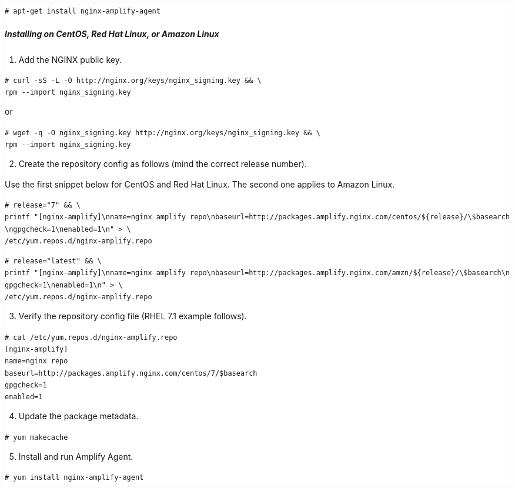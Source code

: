   ```
  # apt-get install nginx-amplify-agent
  ```

##### Installing on CentOS, Red Hat Linux, or Amazon Linux



  1. Add the NGINX public key.

  ```
  # curl -sS -L -O http://nginx.org/keys/nginx_signing.key && \
  rpm --import nginx_signing.key
  ```

  or

  ```
  # wget -q -O nginx_signing.key http://nginx.org/keys/nginx_signing.key && \
  rpm --import nginx_signing.key
  ```

  2. Create the repository config as follows (mind the correct release number).

  Use the first snippet below for CentOS and Red Hat Linux. The second one applies to Amazon Linux.

  ```
  # release="7" && \
  printf "[nginx-amplify]\nname=nginx amplify repo\nbaseurl=http://packages.amplify.nginx.com/centos/${release}/\$basearch\ngpgcheck=1\nenabled=1\n" > \
  /etc/yum.repos.d/nginx-amplify.repo
  ```

  ```
  # release="latest" && \
  printf "[nginx-amplify]\nname=nginx amplify repo\nbaseurl=http://packages.amplify.nginx.com/amzn/${release}/\$basearch\ngpgcheck=1\nenabled=1\n" > \
  /etc/yum.repos.d/nginx-amplify.repo
  ```

  3. Verify the repository config file (RHEL 7.1 example follows).

  ```
  # cat /etc/yum.repos.d/nginx-amplify.repo
  [nginx-amplify]
  name=nginx repo
  baseurl=http://packages.amplify.nginx.com/centos/7/$basearch
  gpgcheck=1
  enabled=1
  ```

  4. Update the package metadata.

  ```
  # yum makecache
  ```

  5. Install and run Amplify Agent.

  ```
  # yum install nginx-amplify-agent
  ```

